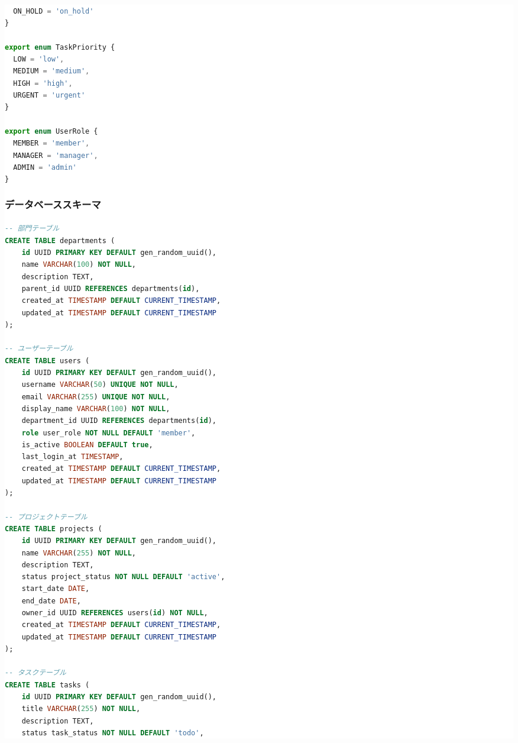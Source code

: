 ```typescript
  ON_HOLD = 'on_hold'
}

export enum TaskPriority {
  LOW = 'low',
  MEDIUM = 'medium',
  HIGH = 'high',
  URGENT = 'urgent'
}

export enum UserRole {
  MEMBER = 'member',
  MANAGER = 'manager',
  ADMIN = 'admin'
}
```

### データベーススキーマ

```sql
-- 部門テーブル
CREATE TABLE departments (
    id UUID PRIMARY KEY DEFAULT gen_random_uuid(),
    name VARCHAR(100) NOT NULL,
    description TEXT,
    parent_id UUID REFERENCES departments(id),
    created_at TIMESTAMP DEFAULT CURRENT_TIMESTAMP,
    updated_at TIMESTAMP DEFAULT CURRENT_TIMESTAMP
);

-- ユーザーテーブル
CREATE TABLE users (
    id UUID PRIMARY KEY DEFAULT gen_random_uuid(),
    username VARCHAR(50) UNIQUE NOT NULL,
    email VARCHAR(255) UNIQUE NOT NULL,
    display_name VARCHAR(100) NOT NULL,
    department_id UUID REFERENCES departments(id),
    role user_role NOT NULL DEFAULT 'member',
    is_active BOOLEAN DEFAULT true,
    last_login_at TIMESTAMP,
    created_at TIMESTAMP DEFAULT CURRENT_TIMESTAMP,
    updated_at TIMESTAMP DEFAULT CURRENT_TIMESTAMP
);

-- プロジェクトテーブル
CREATE TABLE projects (
    id UUID PRIMARY KEY DEFAULT gen_random_uuid(),
    name VARCHAR(255) NOT NULL,
    description TEXT,
    status project_status NOT NULL DEFAULT 'active',
    start_date DATE,
    end_date DATE,
    owner_id UUID REFERENCES users(id) NOT NULL,
    created_at TIMESTAMP DEFAULT CURRENT_TIMESTAMP,
    updated_at TIMESTAMP DEFAULT CURRENT_TIMESTAMP
);

-- タスクテーブル
CREATE TABLE tasks (
    id UUID PRIMARY KEY DEFAULT gen_random_uuid(),
    title VARCHAR(255) NOT NULL,
    description TEXT,
    status task_status NOT NULL DEFAULT 'todo',
```